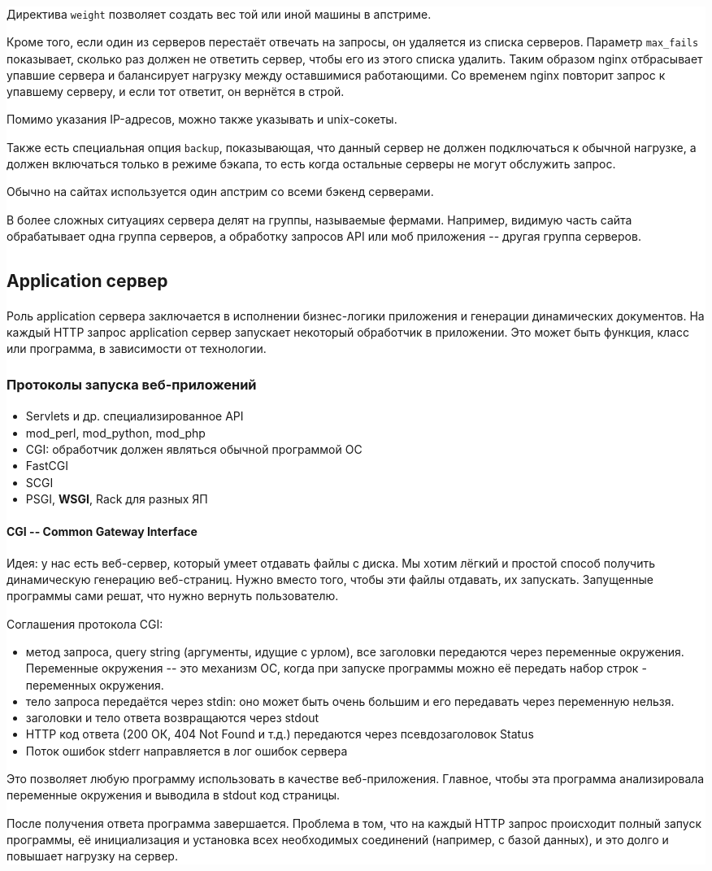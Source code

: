 Директива `weight` позволяет создать вес той или иной машины в апстриме.

Кроме того, если один из серверов перестаёт отвечать на запросы, он удаляется из списка серверов. Параметр `max_fails` показывает, сколько раз должен не ответить сервер, чтобы его из этого списка удалить. Таким образом nginx отбрасывает упавшие сервера и балансирует нагрузку между оставшимися работающими. Со временем nginx повторит запрос к упавшему серверу, и если тот ответит, он вернётся в строй.

Помимо указания IP-адресов, можно также указывать и unix-сокеты.

Также есть специальная опция `backup`, показывающая, что данный сервер не должен подключаться к обычной нагрузке, а должен включаться только в режиме бэкапа, то есть когда остальные серверы не могут обслужить запрос.

Обычно на сайтах используется один апстрим со всеми бэкенд серверами.

В более сложных ситуациях сервера делят на группы, называемые фермами. Например, видимую часть сайта обрабатывает одна группа серверов, а обработку запросов API или моб приложения -- другая группа серверов.

## Application сервер
Роль application сервера заключается в исполнении бизнес-логики приложения и генерации динамических документов. На каждый HTTP запрос application сервер запускает некоторый обработчик в приложении. Это может быть функция, класс или программа, в зависимости от технологии.

### Протоколы запуска веб-приложений
- Servlets и др. специализированное API
- mod_perl, mod_python, mod_php
- CGI: обработчик должен являться обычной программой ОС
- FastCGI
- SCGI
- PSGI, **WSGI**, Rack для разных ЯП

#### CGI -- Common Gateway Interface
Идея: у нас есть веб-сервер, который умеет отдавать файлы с диска. Мы хотим лёгкий и простой способ получить динамическую генерацию веб-страниц. Нужно вместо того, чтобы эти файлы отдавать, их запускать. Запущенные программы сами решат, что нужно вернуть пользователю.

Соглашения протокола CGI:
- метод запроса, query string (аргументы, идущие с урлом), все заголовки передаются через переменные окружения. Переменные окружения -- это механизм ОС, когда при запуске программы можно её передать набор строк - переменных окружения.
- тело запроса передаётся через stdin: оно может быть очень большим и его передавать через переменную нельзя.
- заголовки и тело ответа возвращаются через stdout
- HTTP код ответа (200 ОК, 404 Not Found и т.д.) передаются через псевдозаголовок Status
- Поток ошибок stderr направляется в лог ошибок сервера

Это позволяет любую программу использовать в качестве веб-приложения. Главное, чтобы эта программа анализировала переменные окружения и выводила в stdout код страницы.

После получения ответа программа завершается. Проблема в том, что на каждый HTTP запрос происходит полный запуск программы, её инициализация и установка всех необходимых соединений (например, с базой данных), и это долго и повышает нагрузку на сервер.

